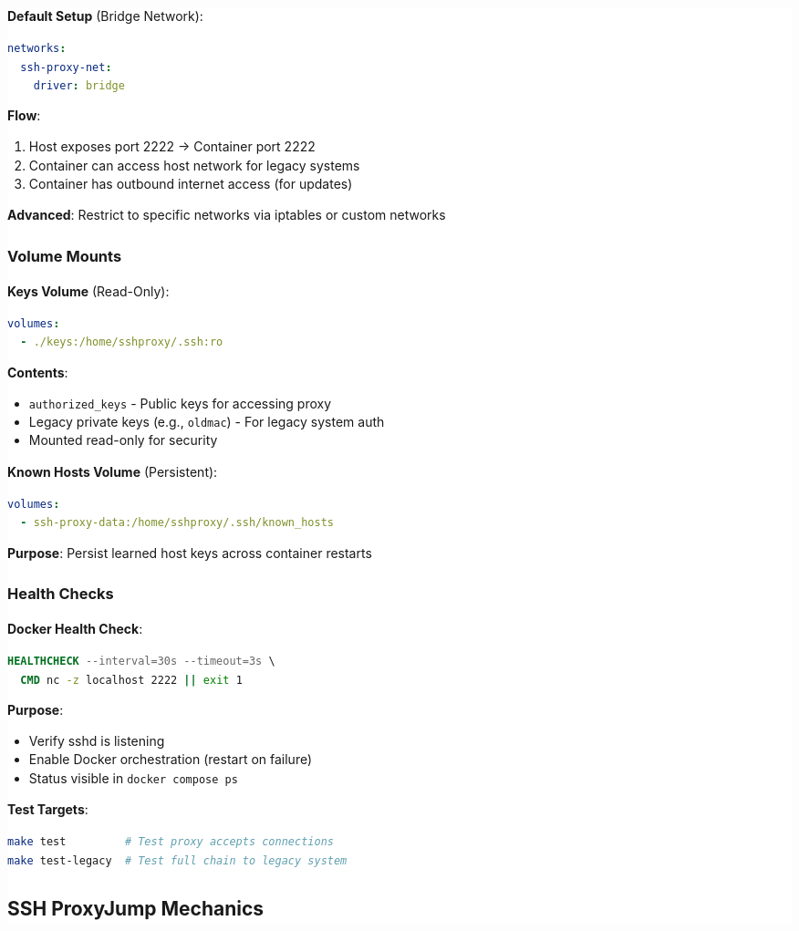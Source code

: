 **Default Setup** (Bridge Network):
```yaml
networks:
  ssh-proxy-net:
    driver: bridge
```

**Flow**:
1. Host exposes port 2222 → Container port 2222
2. Container can access host network for legacy systems
3. Container has outbound internet access (for updates)

**Advanced**: Restrict to specific networks via iptables or custom networks

### Volume Mounts

**Keys Volume** (Read-Only):
```yaml
volumes:
  - ./keys:/home/sshproxy/.ssh:ro
```

**Contents**:
- `authorized_keys` - Public keys for accessing proxy
- Legacy private keys (e.g., `oldmac`) - For legacy system auth
- Mounted read-only for security

**Known Hosts Volume** (Persistent):
```yaml
volumes:
  - ssh-proxy-data:/home/sshproxy/.ssh/known_hosts
```

**Purpose**: Persist learned host keys across container restarts

### Health Checks

**Docker Health Check**:
```dockerfile
HEALTHCHECK --interval=30s --timeout=3s \
  CMD nc -z localhost 2222 || exit 1
```

**Purpose**:
- Verify sshd is listening
- Enable Docker orchestration (restart on failure)
- Status visible in `docker compose ps`

**Test Targets**:
```bash
make test         # Test proxy accepts connections
make test-legacy  # Test full chain to legacy system
```

## SSH ProxyJump Mechanics

